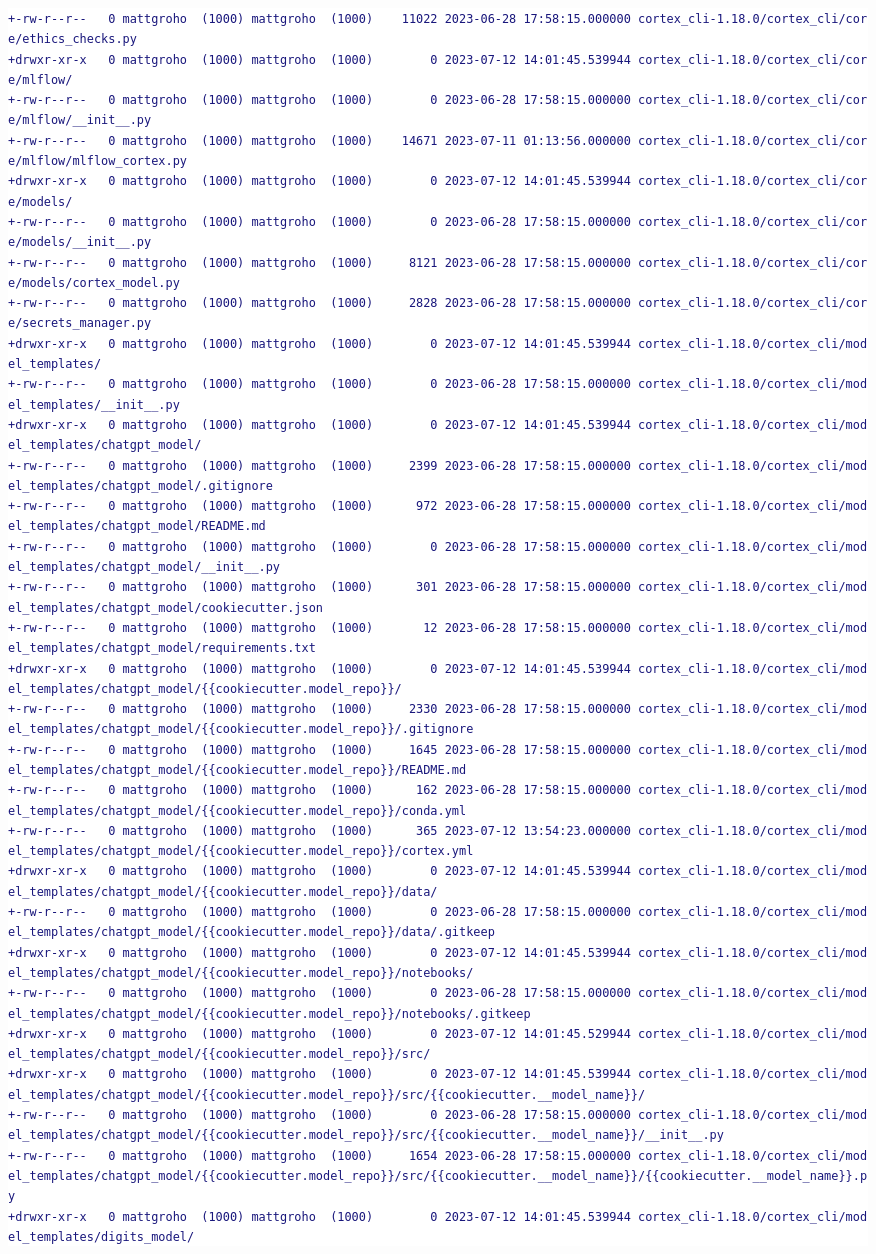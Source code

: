 ```diff
+-rw-r--r--   0 mattgroho  (1000) mattgroho  (1000)    11022 2023-06-28 17:58:15.000000 cortex_cli-1.18.0/cortex_cli/core/ethics_checks.py
+drwxr-xr-x   0 mattgroho  (1000) mattgroho  (1000)        0 2023-07-12 14:01:45.539944 cortex_cli-1.18.0/cortex_cli/core/mlflow/
+-rw-r--r--   0 mattgroho  (1000) mattgroho  (1000)        0 2023-06-28 17:58:15.000000 cortex_cli-1.18.0/cortex_cli/core/mlflow/__init__.py
+-rw-r--r--   0 mattgroho  (1000) mattgroho  (1000)    14671 2023-07-11 01:13:56.000000 cortex_cli-1.18.0/cortex_cli/core/mlflow/mlflow_cortex.py
+drwxr-xr-x   0 mattgroho  (1000) mattgroho  (1000)        0 2023-07-12 14:01:45.539944 cortex_cli-1.18.0/cortex_cli/core/models/
+-rw-r--r--   0 mattgroho  (1000) mattgroho  (1000)        0 2023-06-28 17:58:15.000000 cortex_cli-1.18.0/cortex_cli/core/models/__init__.py
+-rw-r--r--   0 mattgroho  (1000) mattgroho  (1000)     8121 2023-06-28 17:58:15.000000 cortex_cli-1.18.0/cortex_cli/core/models/cortex_model.py
+-rw-r--r--   0 mattgroho  (1000) mattgroho  (1000)     2828 2023-06-28 17:58:15.000000 cortex_cli-1.18.0/cortex_cli/core/secrets_manager.py
+drwxr-xr-x   0 mattgroho  (1000) mattgroho  (1000)        0 2023-07-12 14:01:45.539944 cortex_cli-1.18.0/cortex_cli/model_templates/
+-rw-r--r--   0 mattgroho  (1000) mattgroho  (1000)        0 2023-06-28 17:58:15.000000 cortex_cli-1.18.0/cortex_cli/model_templates/__init__.py
+drwxr-xr-x   0 mattgroho  (1000) mattgroho  (1000)        0 2023-07-12 14:01:45.539944 cortex_cli-1.18.0/cortex_cli/model_templates/chatgpt_model/
+-rw-r--r--   0 mattgroho  (1000) mattgroho  (1000)     2399 2023-06-28 17:58:15.000000 cortex_cli-1.18.0/cortex_cli/model_templates/chatgpt_model/.gitignore
+-rw-r--r--   0 mattgroho  (1000) mattgroho  (1000)      972 2023-06-28 17:58:15.000000 cortex_cli-1.18.0/cortex_cli/model_templates/chatgpt_model/README.md
+-rw-r--r--   0 mattgroho  (1000) mattgroho  (1000)        0 2023-06-28 17:58:15.000000 cortex_cli-1.18.0/cortex_cli/model_templates/chatgpt_model/__init__.py
+-rw-r--r--   0 mattgroho  (1000) mattgroho  (1000)      301 2023-06-28 17:58:15.000000 cortex_cli-1.18.0/cortex_cli/model_templates/chatgpt_model/cookiecutter.json
+-rw-r--r--   0 mattgroho  (1000) mattgroho  (1000)       12 2023-06-28 17:58:15.000000 cortex_cli-1.18.0/cortex_cli/model_templates/chatgpt_model/requirements.txt
+drwxr-xr-x   0 mattgroho  (1000) mattgroho  (1000)        0 2023-07-12 14:01:45.539944 cortex_cli-1.18.0/cortex_cli/model_templates/chatgpt_model/{{cookiecutter.model_repo}}/
+-rw-r--r--   0 mattgroho  (1000) mattgroho  (1000)     2330 2023-06-28 17:58:15.000000 cortex_cli-1.18.0/cortex_cli/model_templates/chatgpt_model/{{cookiecutter.model_repo}}/.gitignore
+-rw-r--r--   0 mattgroho  (1000) mattgroho  (1000)     1645 2023-06-28 17:58:15.000000 cortex_cli-1.18.0/cortex_cli/model_templates/chatgpt_model/{{cookiecutter.model_repo}}/README.md
+-rw-r--r--   0 mattgroho  (1000) mattgroho  (1000)      162 2023-06-28 17:58:15.000000 cortex_cli-1.18.0/cortex_cli/model_templates/chatgpt_model/{{cookiecutter.model_repo}}/conda.yml
+-rw-r--r--   0 mattgroho  (1000) mattgroho  (1000)      365 2023-07-12 13:54:23.000000 cortex_cli-1.18.0/cortex_cli/model_templates/chatgpt_model/{{cookiecutter.model_repo}}/cortex.yml
+drwxr-xr-x   0 mattgroho  (1000) mattgroho  (1000)        0 2023-07-12 14:01:45.539944 cortex_cli-1.18.0/cortex_cli/model_templates/chatgpt_model/{{cookiecutter.model_repo}}/data/
+-rw-r--r--   0 mattgroho  (1000) mattgroho  (1000)        0 2023-06-28 17:58:15.000000 cortex_cli-1.18.0/cortex_cli/model_templates/chatgpt_model/{{cookiecutter.model_repo}}/data/.gitkeep
+drwxr-xr-x   0 mattgroho  (1000) mattgroho  (1000)        0 2023-07-12 14:01:45.539944 cortex_cli-1.18.0/cortex_cli/model_templates/chatgpt_model/{{cookiecutter.model_repo}}/notebooks/
+-rw-r--r--   0 mattgroho  (1000) mattgroho  (1000)        0 2023-06-28 17:58:15.000000 cortex_cli-1.18.0/cortex_cli/model_templates/chatgpt_model/{{cookiecutter.model_repo}}/notebooks/.gitkeep
+drwxr-xr-x   0 mattgroho  (1000) mattgroho  (1000)        0 2023-07-12 14:01:45.529944 cortex_cli-1.18.0/cortex_cli/model_templates/chatgpt_model/{{cookiecutter.model_repo}}/src/
+drwxr-xr-x   0 mattgroho  (1000) mattgroho  (1000)        0 2023-07-12 14:01:45.539944 cortex_cli-1.18.0/cortex_cli/model_templates/chatgpt_model/{{cookiecutter.model_repo}}/src/{{cookiecutter.__model_name}}/
+-rw-r--r--   0 mattgroho  (1000) mattgroho  (1000)        0 2023-06-28 17:58:15.000000 cortex_cli-1.18.0/cortex_cli/model_templates/chatgpt_model/{{cookiecutter.model_repo}}/src/{{cookiecutter.__model_name}}/__init__.py
+-rw-r--r--   0 mattgroho  (1000) mattgroho  (1000)     1654 2023-06-28 17:58:15.000000 cortex_cli-1.18.0/cortex_cli/model_templates/chatgpt_model/{{cookiecutter.model_repo}}/src/{{cookiecutter.__model_name}}/{{cookiecutter.__model_name}}.py
+drwxr-xr-x   0 mattgroho  (1000) mattgroho  (1000)        0 2023-07-12 14:01:45.539944 cortex_cli-1.18.0/cortex_cli/model_templates/digits_model/
```